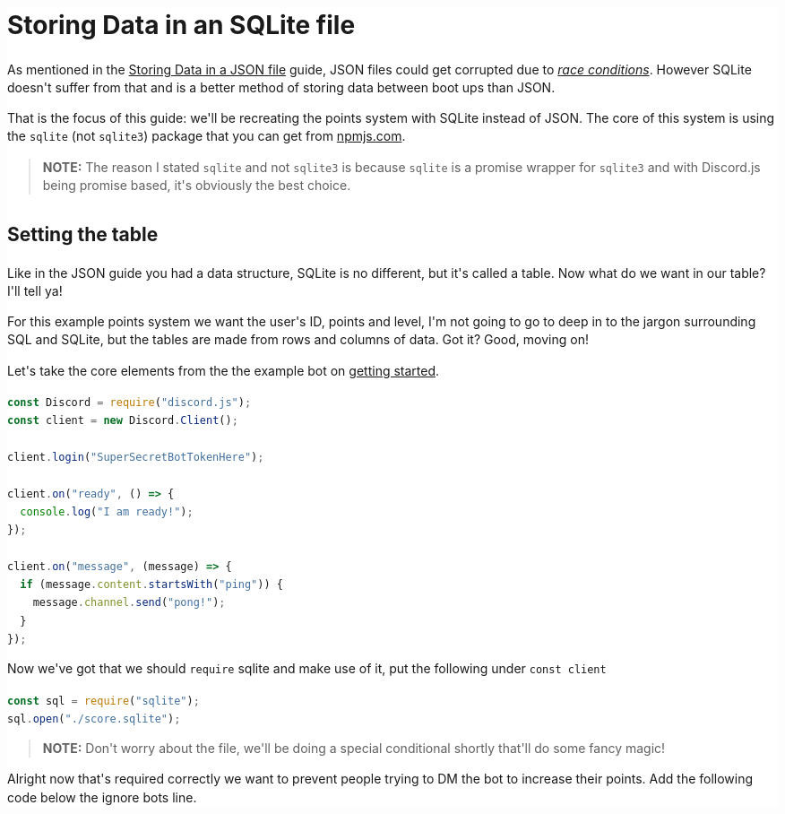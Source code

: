 # Storing Data in an SQLite file

As mentioned in the [Storing Data in a JSON file](/storing-data-in-a-json-file.md) guide, JSON files could get corrupted due to [_race conditions_](https://en.wikipedia.org/wiki/Race_condition#Software). However SQLite doesn't suffer from that and is a better method of storing data between boot ups than JSON.

That is the focus of this guide: we'll be recreating the points system with SQLite instead of JSON. The core of this system is using the `sqlite` \(not `sqlite3`\) package that you can get from [npmjs.com](http://www.npmjs.com/).

> **NOTE:** The reason I stated `sqlite` and not `sqlite3` is because `sqlite` is a promise wrapper for `sqlite3` and with Discord.js being promise based, it's obviously the best choice.

## Setting the table

Like in the JSON guide you had a data structure, SQLite is no different, but it's called a table. Now what do we want in our table? I'll tell ya!

For this example points system we want the user's ID, points and level, I'm not going to go to deep in to the jargon surrounding SQL and SQLite, but the tables are made from rows and columns of data. Got it? Good, moving on!

Let's take the core elements from the the example bot on [getting started](/getting-started/the-long-version.md).

```js
const Discord = require("discord.js");
const client = new Discord.Client();

client.login("SuperSecretBotTokenHere");

client.on("ready", () => {
  console.log("I am ready!");
});

client.on("message", (message) => {
  if (message.content.startsWith("ping")) {
    message.channel.send("pong!");
  }
});
```

Now we've got that we should `require` sqlite and make use of it, put the following under `const client`

```js
const sql = require("sqlite");
sql.open("./score.sqlite");
```

> **NOTE:** Don't worry about the file, we'll be doing a special conditional shortly that'll do some fancy magic!

Alright now that's required correctly we want to prevent people trying to DM the bot to increase their points. Add the following code below the ignore bots line.
